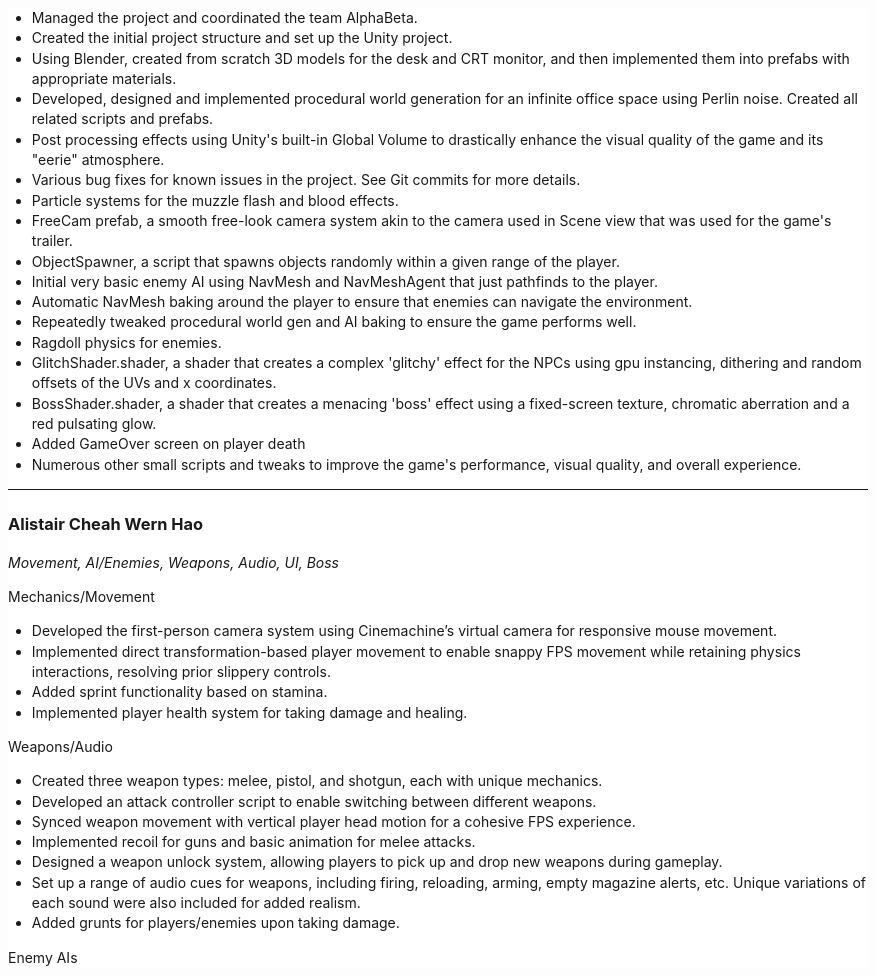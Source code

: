 - Managed the project and coordinated the team AlphaBeta.
- Created the initial project structure and set up the Unity project.
- Using Blender, created from scratch 3D models for the desk and CRT monitor, and then implemented them into prefabs with appropriate materials.
- Developed, designed and implemented procedural world generation for an infinite office space using Perlin noise. Created all related scripts and prefabs.
- Post processing effects using Unity's built-in Global Volume to drastically enhance the visual quality of the game and its "eerie" atmosphere.
- Various bug fixes for known issues in the project. See Git commits for more details.
- Particle systems for the muzzle flash and blood effects.
- FreeCam prefab, a smooth free-look camera system akin to the camera used in Scene view that was used for the game's trailer.
- ObjectSpawner, a script that spawns objects randomly within a given range of the player.
- Initial very basic enemy AI using NavMesh and NavMeshAgent that just pathfinds to the player.
- Automatic NavMesh baking around the player to ensure that enemies can navigate the environment.
- Repeatedly tweaked procedural world gen and AI baking to ensure the game performs well.
- Ragdoll physics for enemies.
- GlitchShader.shader, a shader that creates a complex 'glitchy' effect for the NPCs using gpu instancing, dithering and random offsets of the UVs and x coordinates.
- BossShader.shader, a shader that creates a menacing 'boss' effect using a fixed-screen texture, chromatic aberration and a red pulsating glow.
- Added GameOver screen on player death
- Numerous other small scripts and tweaks to improve the game's performance, visual quality, and overall experience.
---
### Alistair Cheah Wern Hao

*Movement, AI/Enemies, Weapons, Audio, UI, Boss*

Mechanics/Movement

- Developed the first-person camera system using Cinemachine’s virtual camera for responsive mouse movement.
- Implemented direct transformation-based player movement to enable snappy FPS movement while retaining physics interactions,
  resolving prior slippery controls.
- Added sprint functionality based on stamina.
- Implemented player health system for taking damage and healing.

Weapons/Audio

- Created three weapon types: melee, pistol, and shotgun, each with unique mechanics.
- Developed an attack controller script to enable switching between different weapons.
- Synced weapon movement with vertical player head motion for a cohesive FPS experience.
- Implemented recoil for guns and basic animation for melee attacks.
- Designed a weapon unlock system, allowing players to pick up and drop new weapons during gameplay.
- Set up a range of audio cues for weapons, including firing, reloading, arming, empty magazine alerts, etc.
  Unique variations of each sound were also included for added realism.
- Added grunts for players/enemies upon taking damage.

Enemy AIs
